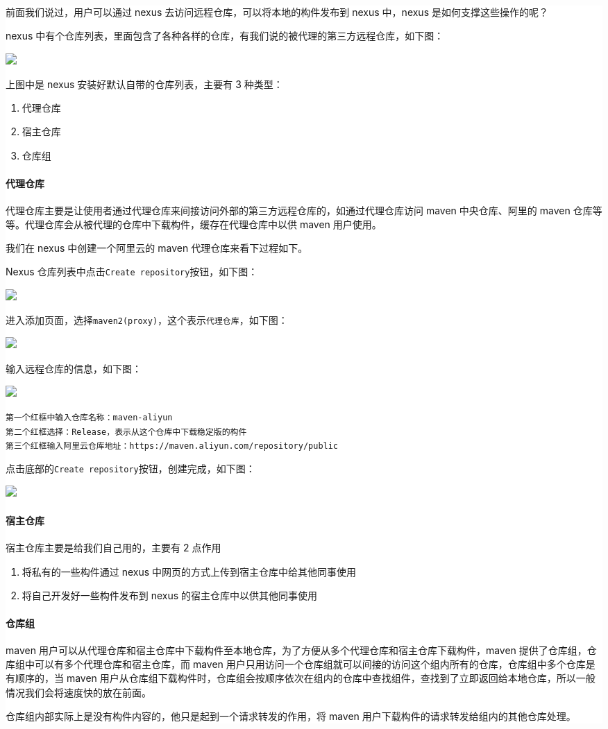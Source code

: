 前面我们说过，用户可以通过 nexus 去访问远程仓库，可以将本地的构件发布到 nexus 中，nexus 是如何支撑这些操作的呢？

nexus 中有个仓库列表，里面包含了各种各样的仓库，有我们说的被代理的第三方远程仓库，如下图：

![](https://zkunm-markdown-images.oss-cn-shanghai.aliyuncs.com/img/20201207130727.jpeg)

上图中是 nexus 安装好默认自带的仓库列表，主要有 3 种类型：

1.  代理仓库

2.  宿主仓库

3.  仓库组

#### 代理仓库

代理仓库主要是让使用者通过代理仓库来间接访问外部的第三方远程仓库的，如通过代理仓库访问 maven 中央仓库、阿里的 maven 仓库等等。代理仓库会从被代理的仓库中下载构件，缓存在代理仓库中以供 maven 用户使用。

我们在 nexus 中创建一个阿里云的 maven 代理仓库来看下过程如下。

Nexus 仓库列表中点击`Create repository`按钮，如下图：

![](https://zkunm-markdown-images.oss-cn-shanghai.aliyuncs.com/img/20201207130752.png)

进入添加页面，选择`maven2(proxy)`，这个表示`代理仓库`，如下图：

![](https://zkunm-markdown-images.oss-cn-shanghai.aliyuncs.com/img/20201207130755.jpeg)

输入远程仓库的信息，如下图：

![](https://zkunm-markdown-images.oss-cn-shanghai.aliyuncs.com/img/20201207130816.png)

```
第一个红框中输入仓库名称：maven-aliyun
第二个红框选择：Release，表示从这个仓库中下载稳定版的构件
第三个红框输入阿里云仓库地址：https://maven.aliyun.com/repository/public
```

点击底部的`Create repository`按钮，创建完成，如下图：

![](https://zkunm-markdown-images.oss-cn-shanghai.aliyuncs.com/img/20201207130905.jpeg)

#### 宿主仓库

宿主仓库主要是给我们自己用的，主要有 2 点作用

1.  将私有的一些构件通过 nexus 中网页的方式上传到宿主仓库中给其他同事使用

2.  将自己开发好一些构件发布到 nexus 的宿主仓库中以供其他同事使用

#### 仓库组

maven 用户可以从代理仓库和宿主仓库中下载构件至本地仓库，为了方便从多个代理仓库和宿主仓库下载构件，maven 提供了仓库组，仓库组中可以有多个代理仓库和宿主仓库，而 maven 用户只用访问一个仓库组就可以间接的访问这个组内所有的仓库，仓库组中多个仓库是有顺序的，当 maven 用户从仓库组下载构件时，仓库组会按顺序依次在组内的仓库中查找组件，查找到了立即返回给本地仓库，所以一般情况我们会将速度快的放在前面。

仓库组内部实际上是没有构件内容的，他只是起到一个请求转发的作用，将 maven 用户下载构件的请求转发给组内的其他仓库处理。
